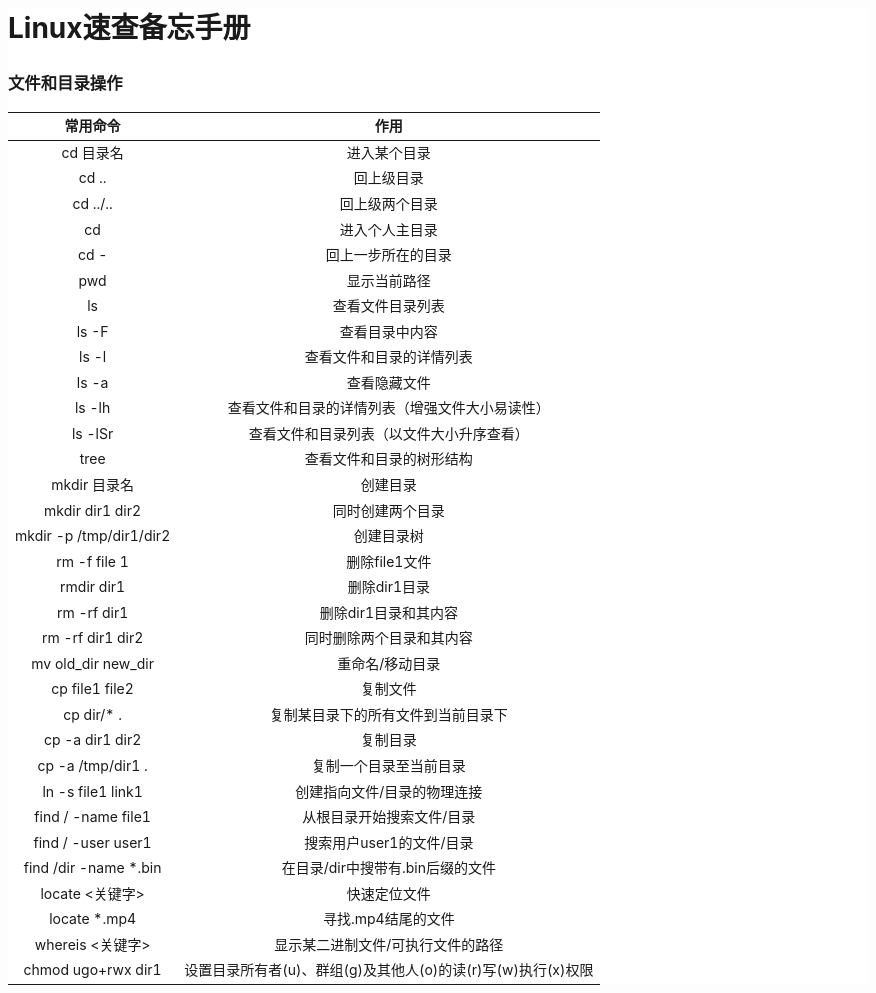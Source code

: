 # Linux速查备忘手册

### 文件和目录操作

|         常用命令          |                             作用                             |
| :-----------------------: | :----------------------------------------------------------: |
|         cd 目录名         |                         进入某个目录                         |
|           cd ..           |                          回上级目录                          |
|         cd ../..          |                        回上级两个目录                        |
|            cd             |                        进入个人主目录                        |
|           cd -            |                      回上一步所在的目录                      |
|            pwd            |                         显示当前路径                         |
|            ls             |                       查看文件目录列表                       |
|           ls -F           |                        查看目录中内容                        |
|           ls -l           |                   查看文件和目录的详情列表                   |
|           ls -a           |                         查看隐藏文件                         |
|          ls -lh           |        查看文件和目录的详情列表（增强文件大小易读性）        |
|          ls -lSr          |           查看文件和目录列表（以文件大小升序查看）           |
|           tree            |                   查看文件和目录的树形结构                   |
|       mkdir 目录名        |                           创建目录                           |
|      mkdir dir1 dir2      |                       同时创建两个目录                       |
|  mkdir -p /tmp/dir1/dir2  |                          创建目录树                          |
|       rm -f file 1        |                        删除file1文件                         |
|        rmdir dir1         |                         删除dir1目录                         |
|        rm -rf dir1        |                     删除dir1目录和其内容                     |
|     rm -rf dir1 dir2      |                   同时删除两个目录和其内容                   |
|    mv old_dir new_dir     |                       重命名/移动目录                        |
|      cp file1 file2       |                           复制文件                           |
|        cp dir/* .         |              复制某目录下的所有文件到当前目录下              |
|      cp -a dir1 dir2      |                           复制目录                           |
|     cp -a /tmp/dir1 .     |                    复制一个目录至当前目录                    |
|     ln -s file1 link1     |                 创建指向文件/目录的物理连接                  |
|    find / -name file1     |                  从根目录开始搜索文件/目录                   |
|    find / -user user1     |                   搜索用户user1的文件/目录                   |
|   find /dir -name *.bin   |               在目录/dir中搜带有.bin后缀的文件               |
|      locate <关键字>      |                         快速定位文件                         |
|       locate *.mp4        |                      寻找.mp4结尾的文件                      |
|     whereis  <关键字>     |              显示某二进制文件/可执行文件的路径               |
|    chmod ugo+rwx dir1     | 设置目录所有者(u)、群组(g)及其他人(o)的读(r)写(w)执行(x)权限 |